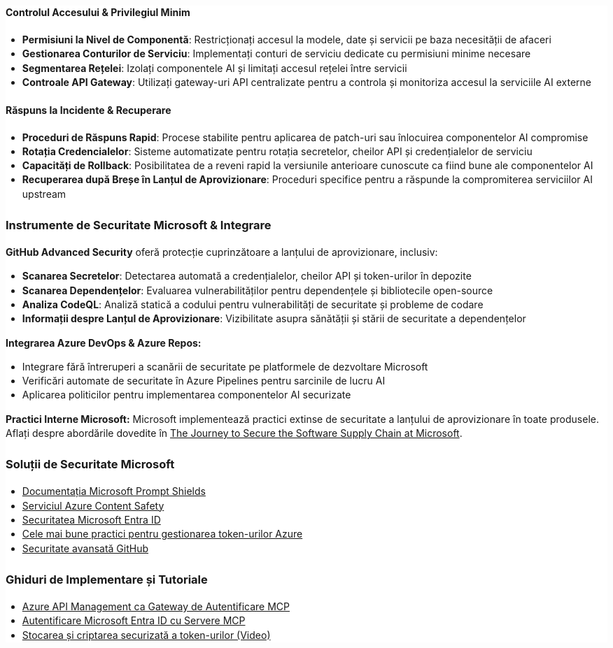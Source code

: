 #### **Controlul Accesului & Privilegiul Minim**
- **Permisiuni la Nivel de Componentă**: Restricționați accesul la modele, date și servicii pe baza necesității de afaceri  
- **Gestionarea Conturilor de Serviciu**: Implementați conturi de serviciu dedicate cu permisiuni minime necesare  
- **Segmentarea Rețelei**: Izolați componentele AI și limitați accesul rețelei între servicii  
- **Controale API Gateway**: Utilizați gateway-uri API centralizate pentru a controla și monitoriza accesul la serviciile AI externe  

#### **Răspuns la Incidente & Recuperare**
- **Proceduri de Răspuns Rapid**: Procese stabilite pentru aplicarea de patch-uri sau înlocuirea componentelor AI compromise  
- **Rotația Credencialelor**: Sisteme automatizate pentru rotația secretelor, cheilor API și credențialelor de serviciu  
- **Capacități de Rollback**: Posibilitatea de a reveni rapid la versiunile anterioare cunoscute ca fiind bune ale componentelor AI  
- **Recuperarea după Breșe în Lanțul de Aprovizionare**: Proceduri specifice pentru a răspunde la compromiterea serviciilor AI upstream  

### Instrumente de Securitate Microsoft & Integrare

**GitHub Advanced Security** oferă protecție cuprinzătoare a lanțului de aprovizionare, inclusiv:
- **Scanarea Secretelor**: Detectarea automată a credențialelor, cheilor API și token-urilor în depozite  
- **Scanarea Dependențelor**: Evaluarea vulnerabilităților pentru dependențele și bibliotecile open-source  
- **Analiza CodeQL**: Analiză statică a codului pentru vulnerabilități de securitate și probleme de codare  
- **Informații despre Lanțul de Aprovizionare**: Vizibilitate asupra sănătății și stării de securitate a dependențelor  

**Integrarea Azure DevOps & Azure Repos:**
- Integrare fără întreruperi a scanării de securitate pe platformele de dezvoltare Microsoft  
- Verificări automate de securitate în Azure Pipelines pentru sarcinile de lucru AI  
- Aplicarea politicilor pentru implementarea componentelor AI securizate  

**Practici Interne Microsoft:**
Microsoft implementează practici extinse de securitate a lanțului de aprovizionare în toate produsele. Aflați despre abordările dovedite în [The Journey to Secure the Software Supply Chain at Microsoft](https://devblogs.microsoft.com/engineering-at-microsoft/the-journey-to-secure-the-software-supply-chain-at-microsoft/).
### **Soluții de Securitate Microsoft**
- [Documentația Microsoft Prompt Shields](https://learn.microsoft.com/azure/ai-services/content-safety/concepts/jailbreak-detection)
- [Serviciul Azure Content Safety](https://learn.microsoft.com/azure/ai-services/content-safety/)
- [Securitatea Microsoft Entra ID](https://learn.microsoft.com/entra/identity-platform/secure-least-privileged-access)
- [Cele mai bune practici pentru gestionarea token-urilor Azure](https://learn.microsoft.com/entra/identity-platform/access-tokens)
- [Securitate avansată GitHub](https://github.com/security/advanced-security)

### **Ghiduri de Implementare și Tutoriale**
- [Azure API Management ca Gateway de Autentificare MCP](https://techcommunity.microsoft.com/blog/integrationsonazureblog/azure-api-management-your-auth-gateway-for-mcp-servers/4402690)
- [Autentificare Microsoft Entra ID cu Servere MCP](https://den.dev/blog/mcp-server-auth-entra-id-session/)
- [Stocarea și criptarea securizată a token-urilor (Video)](https://youtu.be/uRdX37EcCwg?si=6fSChs1G4glwXRy2)
